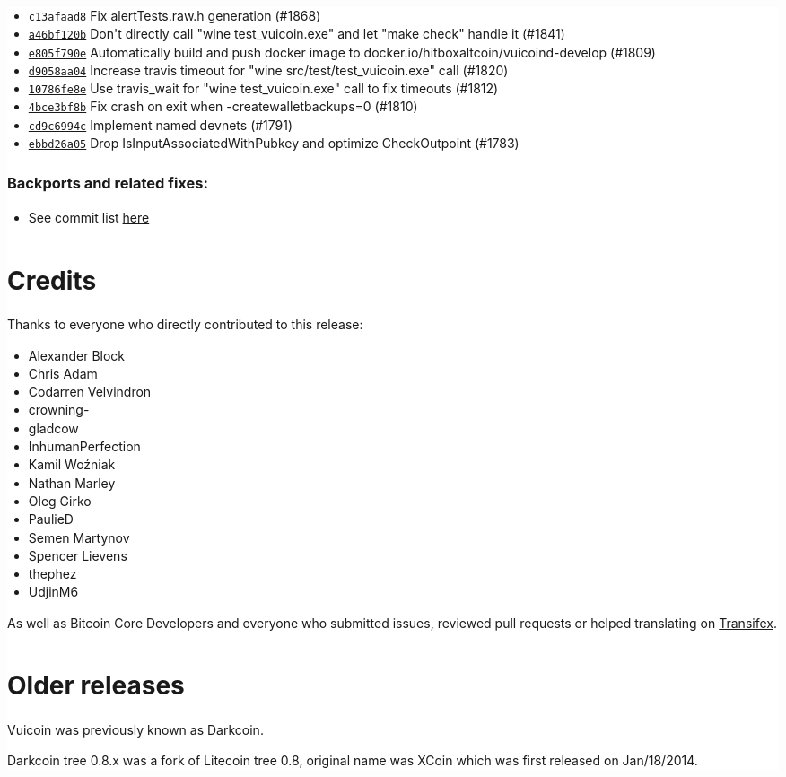 - [`c13afaad8`](https://github.com/hitboxaltcoin/vuicoin/commit/c13afaad8) Fix alertTests.raw.h generation (#1868)
- [`a46bf120b`](https://github.com/hitboxaltcoin/vuicoin/commit/a46bf120b) Don't directly call "wine test_vuicoin.exe" and let "make check" handle it (#1841)
- [`e805f790e`](https://github.com/hitboxaltcoin/vuicoin/commit/e805f790e) Automatically build and push docker image to docker.io/hitboxaltcoin/vuicoind-develop (#1809)
- [`d9058aa04`](https://github.com/hitboxaltcoin/vuicoin/commit/d9058aa04) Increase travis timeout for "wine src/test/test_vuicoin.exe" call (#1820)
- [`10786fe8e`](https://github.com/hitboxaltcoin/vuicoin/commit/10786fe8e) Use travis_wait for "wine test_vuicoin.exe" call to fix timeouts (#1812)
- [`4bce3bf8b`](https://github.com/hitboxaltcoin/vuicoin/commit/4bce3bf8b) Fix crash on exit when -createwalletbackups=0 (#1810)
- [`cd9c6994c`](https://github.com/hitboxaltcoin/vuicoin/commit/cd9c6994c) Implement named devnets (#1791)
- [`ebbd26a05`](https://github.com/hitboxaltcoin/vuicoin/commit/ebbd26a05) Drop IsInputAssociatedWithPubkey and optimize CheckOutpoint (#1783)

### Backports and related fixes:
- See commit list [here](https://github.com/hitboxaltcoin/vuicoin/blob/master/doc/release-notes/vuicoin/release-notes-0.12.3-backports.md)


Credits
=======

Thanks to everyone who directly contributed to this release:

- Alexander Block
- Chris Adam
- Codarren Velvindron
- crowning-
- gladcow
- InhumanPerfection
- Kamil Woźniak
- Nathan Marley
- Oleg Girko
- PaulieD
- Semen Martynov
- Spencer Lievens
- thephez
- UdjinM6

As well as Bitcoin Core Developers and everyone who submitted issues,
reviewed pull requests or helped translating on
[Transifex](https://www.transifex.com/projects/p/vuicoin/).


Older releases
==============

Vuicoin was previously known as Darkcoin.

Darkcoin tree 0.8.x was a fork of Litecoin tree 0.8, original name was XCoin
which was first released on Jan/18/2014.
